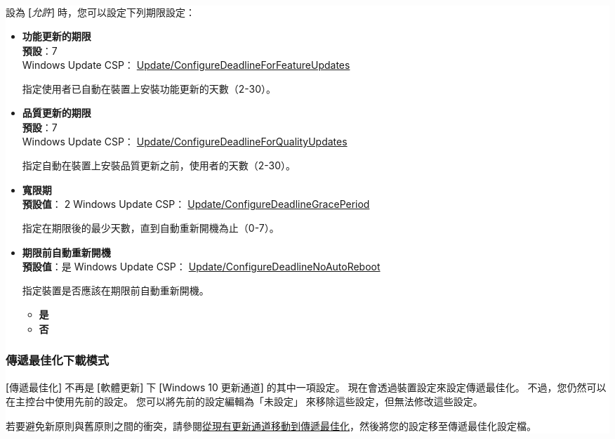   設為 [*允許*] 時，您可以設定下列期限設定：

  - **功能更新的期限**  
    **預設**：7  
    Windows Update CSP： [Update/ConfigureDeadlineForFeatureUpdates](https://docs.microsoft.com/windows/client-management/mdm/policy-csp-update#update-configuredeadlineforfeatureupdates)  

    指定使用者已自動在裝置上安裝功能更新的天數（2-30）。

  - **品質更新的期限**  
    **預設**：7  
    Windows Update CSP： [Update/ConfigureDeadlineForQualityUpdates](https://docs.microsoft.com/windows/client-management/mdm/policy-csp-update#update-configuredeadlineforqualityupdates)

    指定自動在裝置上安裝品質更新之前，使用者的天數（2-30）。

  - **寬限期**  
    **預設值**： 2 Windows Update CSP： [Update/ConfigureDeadlineGracePeriod]( https://docs.microsoft.com/windows/client-management/mdm/policy-csp-update#update-configuredeadlinegraceperiod)

    指定在期限後的最少天數，直到自動重新開機為止（0-7）。

  - **期限前自動重新開機**  
    **預設值**：是 Windows Update CSP： [Update/ConfigureDeadlineNoAutoReboot](https://docs.microsoft.com/windows/client-management/mdm/policy-csp-update#update-configuredeadlinenoautoreboot)

    指定裝置是否應該在期限前自動重新開機。
    - **是**
    - **否**




### <a name="delivery-optimization-download-mode"></a>傳遞最佳化下載模式  

[傳遞最佳化] 不再是 [軟體更新] 下 [Windows 10 更新通道] 的其中一項設定。 現在會透過裝置設定來設定傳遞最佳化。 不過，您仍然可以在主控台中使用先前的設定。 您可以將先前的設定編輯為「未設定」  來移除這些設定，但無法修改這些設定。 

若要避免新原則與舊原則之間的衝突，請參閱[從現有更新通道移動到傳遞最佳化](../configuration/delivery-optimization-windows.md#move-existing-update-rings-to-delivery-optimization)，然後將您的設定移至傳遞最佳化設定檔。
